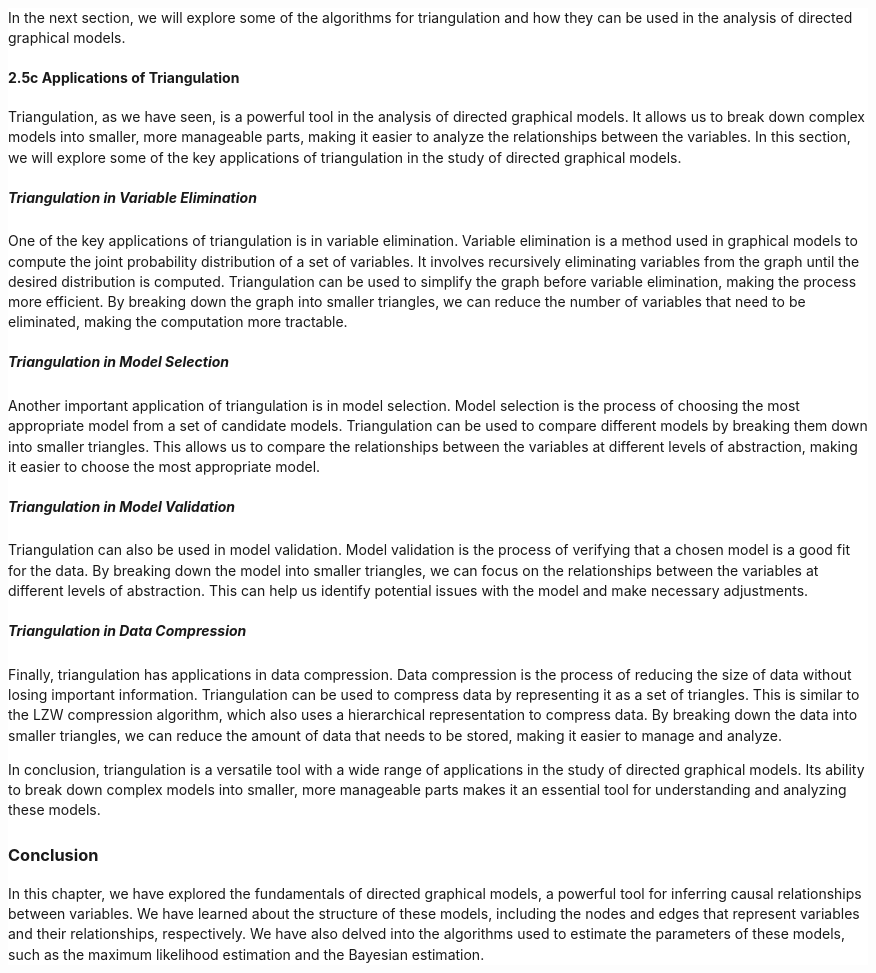 In the next section, we will explore some of the algorithms for triangulation and how they can be used in the analysis of directed graphical models.

#### 2.5c Applications of Triangulation

Triangulation, as we have seen, is a powerful tool in the analysis of directed graphical models. It allows us to break down complex models into smaller, more manageable parts, making it easier to analyze the relationships between the variables. In this section, we will explore some of the key applications of triangulation in the study of directed graphical models.

##### Triangulation in Variable Elimination

One of the key applications of triangulation is in variable elimination. Variable elimination is a method used in graphical models to compute the joint probability distribution of a set of variables. It involves recursively eliminating variables from the graph until the desired distribution is computed. Triangulation can be used to simplify the graph before variable elimination, making the process more efficient. By breaking down the graph into smaller triangles, we can reduce the number of variables that need to be eliminated, making the computation more tractable.

##### Triangulation in Model Selection

Another important application of triangulation is in model selection. Model selection is the process of choosing the most appropriate model from a set of candidate models. Triangulation can be used to compare different models by breaking them down into smaller triangles. This allows us to compare the relationships between the variables at different levels of abstraction, making it easier to choose the most appropriate model.

##### Triangulation in Model Validation

Triangulation can also be used in model validation. Model validation is the process of verifying that a chosen model is a good fit for the data. By breaking down the model into smaller triangles, we can focus on the relationships between the variables at different levels of abstraction. This can help us identify potential issues with the model and make necessary adjustments.

##### Triangulation in Data Compression

Finally, triangulation has applications in data compression. Data compression is the process of reducing the size of data without losing important information. Triangulation can be used to compress data by representing it as a set of triangles. This is similar to the LZW compression algorithm, which also uses a hierarchical representation to compress data. By breaking down the data into smaller triangles, we can reduce the amount of data that needs to be stored, making it easier to manage and analyze.

In conclusion, triangulation is a versatile tool with a wide range of applications in the study of directed graphical models. Its ability to break down complex models into smaller, more manageable parts makes it an essential tool for understanding and analyzing these models.

### Conclusion

In this chapter, we have explored the fundamentals of directed graphical models, a powerful tool for inferring causal relationships between variables. We have learned about the structure of these models, including the nodes and edges that represent variables and their relationships, respectively. We have also delved into the algorithms used to estimate the parameters of these models, such as the maximum likelihood estimation and the Bayesian estimation. 
